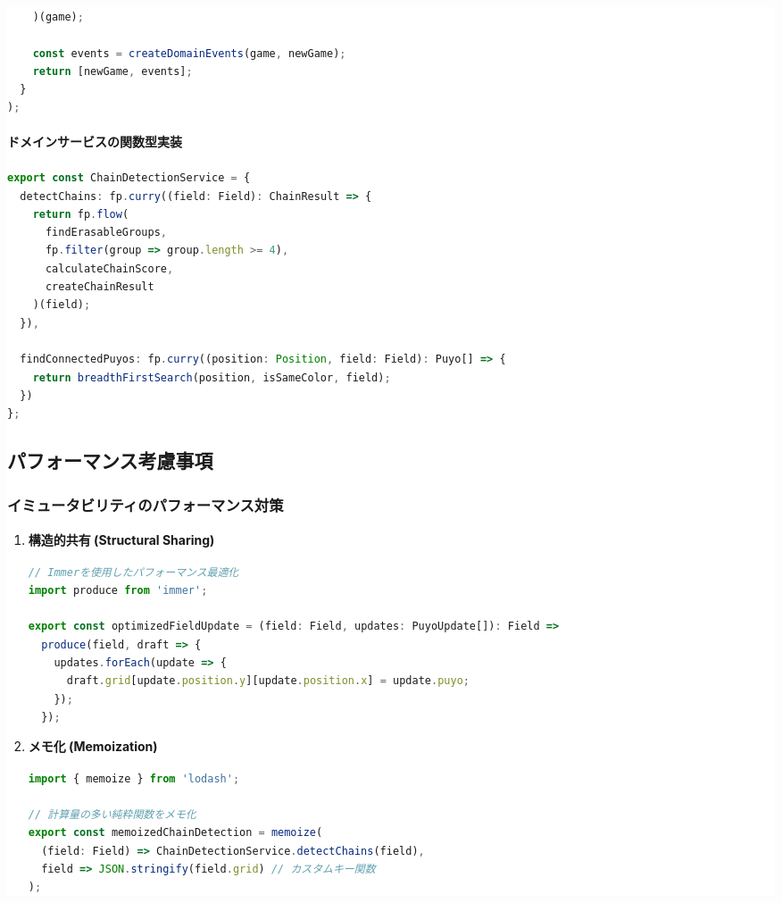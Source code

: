```typescript
    )(game);
    
    const events = createDomainEvents(game, newGame);
    return [newGame, events];
  }
);
```

#### ドメインサービスの関数型実装
```typescript
export const ChainDetectionService = {
  detectChains: fp.curry((field: Field): ChainResult => {
    return fp.flow(
      findErasableGroups,
      fp.filter(group => group.length >= 4),
      calculateChainScore,
      createChainResult
    )(field);
  }),
  
  findConnectedPuyos: fp.curry((position: Position, field: Field): Puyo[] => {
    return breadthFirstSearch(position, isSameColor, field);
  })
};
```

## パフォーマンス考慮事項

### イミュータビリティのパフォーマンス対策

1. **構造的共有 (Structural Sharing)**
   ```typescript
   // Immerを使用したパフォーマンス最適化
   import produce from 'immer';
   
   export const optimizedFieldUpdate = (field: Field, updates: PuyoUpdate[]): Field =>
     produce(field, draft => {
       updates.forEach(update => {
         draft.grid[update.position.y][update.position.x] = update.puyo;
       });
     });
   ```

2. **メモ化 (Memoization)**
   ```typescript
   import { memoize } from 'lodash';
   
   // 計算量の多い純粋関数をメモ化
   export const memoizedChainDetection = memoize(
     (field: Field) => ChainDetectionService.detectChains(field),
     field => JSON.stringify(field.grid) // カスタムキー関数
   );
   ```

